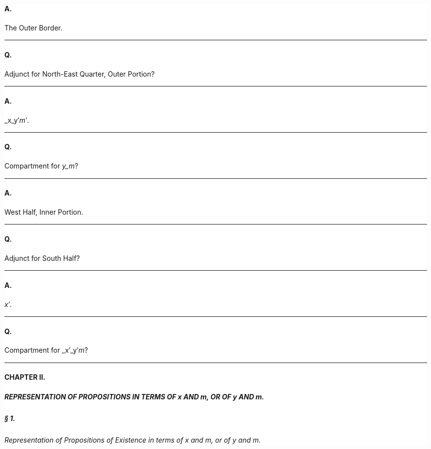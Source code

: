 #### A.

The Outer Border.

---

#### Q.

Adjunct for North-East Quarter, Outer Portion?

---

#### A.

_x_y′_m′_.

---

#### Q.

Compartment for _y_m_?

---

#### A.

West Half, Inner Portion.

---

#### Q.

Adjunct for South Half?

---

#### A.

_x′_.

---

#### Q.

Compartment for _x′_y′_m_?

---

#### CHAPTER II.

##### _REPRESENTATION OF PROPOSITIONS IN TERMS OF x AND m, OR OF y AND m._

##### § 1.

###### _Representation of Propositions of Existence in terms of _x_ and _m_, or of _y_ and _m_._
